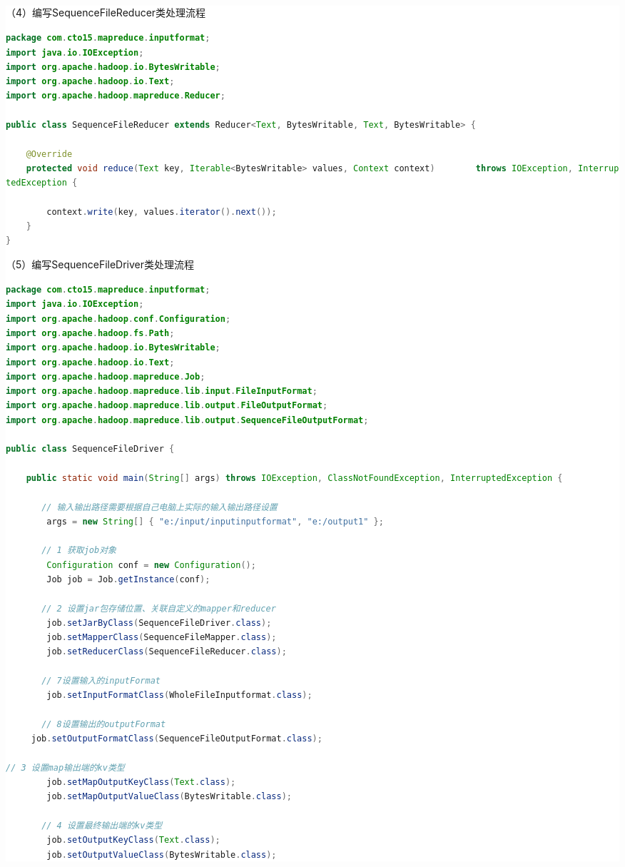 （4）编写SequenceFileReducer类处理流程

```java
package com.cto15.mapreduce.inputformat;
import java.io.IOException;
import org.apache.hadoop.io.BytesWritable;
import org.apache.hadoop.io.Text;
import org.apache.hadoop.mapreduce.Reducer;

public class SequenceFileReducer extends Reducer<Text, BytesWritable, Text, BytesWritable> {

	@Override
	protected void reduce(Text key, Iterable<BytesWritable> values, Context context)		throws IOException, InterruptedException {

		context.write(key, values.iterator().next());
	}
}
```

（5）编写SequenceFileDriver类处理流程

```java
package com.cto15.mapreduce.inputformat;
import java.io.IOException;
import org.apache.hadoop.conf.Configuration;
import org.apache.hadoop.fs.Path;
import org.apache.hadoop.io.BytesWritable;
import org.apache.hadoop.io.Text;
import org.apache.hadoop.mapreduce.Job;
import org.apache.hadoop.mapreduce.lib.input.FileInputFormat;
import org.apache.hadoop.mapreduce.lib.output.FileOutputFormat;
import org.apache.hadoop.mapreduce.lib.output.SequenceFileOutputFormat;

public class SequenceFileDriver {

	public static void main(String[] args) throws IOException, ClassNotFoundException, InterruptedException {
		
       // 输入输出路径需要根据自己电脑上实际的输入输出路径设置
		args = new String[] { "e:/input/inputinputformat", "e:/output1" };

       // 1 获取job对象
		Configuration conf = new Configuration();
		Job job = Job.getInstance(conf);

       // 2 设置jar包存储位置、关联自定义的mapper和reducer
		job.setJarByClass(SequenceFileDriver.class);
		job.setMapperClass(SequenceFileMapper.class);
		job.setReducerClass(SequenceFileReducer.class);

       // 7设置输入的inputFormat
		job.setInputFormatClass(WholeFileInputformat.class);

       // 8设置输出的outputFormat
	 job.setOutputFormatClass(SequenceFileOutputFormat.class);
       
// 3 设置map输出端的kv类型
		job.setMapOutputKeyClass(Text.class);
		job.setMapOutputValueClass(BytesWritable.class);
		
       // 4 设置最终输出端的kv类型
		job.setOutputKeyClass(Text.class);
		job.setOutputValueClass(BytesWritable.class);

```